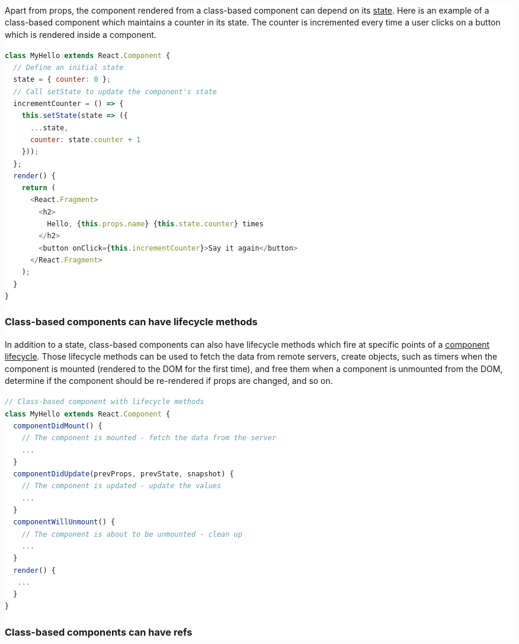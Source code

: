 Apart from props, the component rendered from a class-based component can depend on its [state](https://reactjs.org/docs/state-and-lifecycle.html). Here is an example of a class-based component which maintains a counter in its state. The counter is incremented every time a user clicks on a button which is rendered inside a component.

```javascript
class MyHello extends React.Component {
  // Define an initial state
  state = { counter: 0 };
  // Call setState to update the component's state
  incrementCounter = () => {
    this.setState(state => ({
      ...state,
      counter: state.counter + 1
    }));
  };
  render() {
    return (
      <React.Fragment>
        <h2>
          Hello, {this.props.name} {this.state.counter} times
        </h2>
        <button onClick={this.incrementCounter}>Say it again</button>
      </React.Fragment>
    );
  }
}
```
### Class-based components can have lifecycle methods

In addition to a state, class-based components can also have lifecycle methods which fire at specific points of a [component lifecycle](https://reactjs.org/docs/react-component.html#the-component-lifecycle). Those lifecycle methods can be used to fetch the data from remote servers, create objects, such as timers when the component is mounted (rendered to the DOM for the first time), and free them when a component is unmounted from the DOM, determine if the component should be re-rendered if props are changed, and so on.

```javascript
// Class-based component with lifecycle methods
class MyHello extends React.Component {
  componentDidMount() {
    // The component is mounted - fetch the data from the server
    ...
  }
  componentDidUpdate(prevProps, prevState, snapshot) {
    // The component is updated - update the values
    ...
  }
  componentWillUnmount() {
    // The component is about to be unmounted - clean up
    ...
  }
  render() {
   ...
  }
}
```
### Class-based components can have refs
